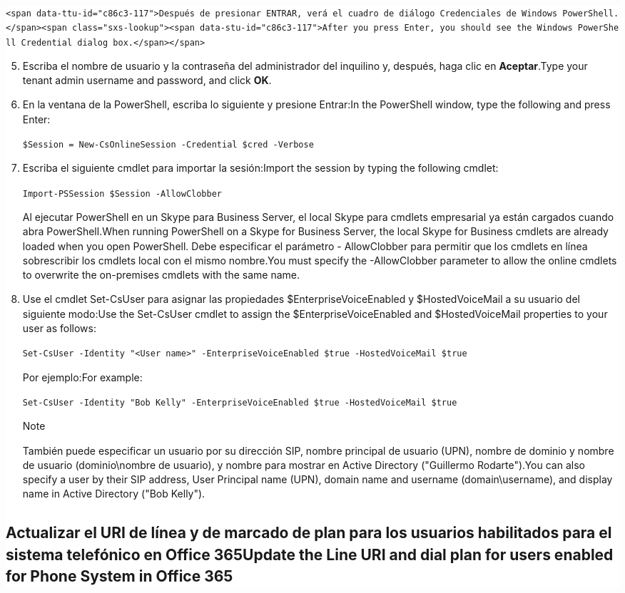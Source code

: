     <span data-ttu-id="c86c3-117">Después de presionar ENTRAR, verá el cuadro de diálogo Credenciales de Windows PowerShell.</span><span class="sxs-lookup"><span data-stu-id="c86c3-117">After you press Enter, you should see the Windows PowerShell Credential dialog box.</span></span>
    
5. <span data-ttu-id="c86c3-118">Escriba el nombre de usuario y la contraseña del administrador del inquilino y, después, haga clic en **Aceptar**.</span><span class="sxs-lookup"><span data-stu-id="c86c3-118">Type your tenant admin username and password, and click **OK**.</span></span>
    
6. <span data-ttu-id="c86c3-119">En la ventana de la PowerShell, escriba lo siguiente y presione Entrar:</span><span class="sxs-lookup"><span data-stu-id="c86c3-119">In the PowerShell window, type the following and press Enter:</span></span>
    
   ```
   $Session = New-CsOnlineSession -Credential $cred -Verbose
   ```

7. <span data-ttu-id="c86c3-120">Escriba el siguiente cmdlet para importar la sesión:</span><span class="sxs-lookup"><span data-stu-id="c86c3-120">Import the session by typing the following cmdlet:</span></span>
    
   ```
   Import-PSSession $Session -AllowClobber
   ```

    <span data-ttu-id="c86c3-121">Al ejecutar PowerShell en un Skype para Business Server, el local Skype para cmdlets empresarial ya están cargados cuando abra PowerShell.</span><span class="sxs-lookup"><span data-stu-id="c86c3-121">When running PowerShell on a Skype for Business Server, the local Skype for Business cmdlets are already loaded when you open PowerShell.</span></span> <span data-ttu-id="c86c3-122">Debe especificar el parámetro - AllowClobber para permitir que los cmdlets en línea sobrescribir los cmdlets local con el mismo nombre.</span><span class="sxs-lookup"><span data-stu-id="c86c3-122">You must specify the -AllowClobber parameter to allow the online cmdlets to overwrite the on-premises cmdlets with the same name.</span></span>
    
8. <span data-ttu-id="c86c3-123">Use el cmdlet Set-CsUser para asignar las propiedades $EnterpriseVoiceEnabled y $HostedVoiceMail a su usuario del siguiente modo:</span><span class="sxs-lookup"><span data-stu-id="c86c3-123">Use the Set-CsUser cmdlet to assign the $EnterpriseVoiceEnabled and $HostedVoiceMail properties to your user as follows:</span></span>
    
   ```
   Set-CsUser -Identity "<User name>" -EnterpriseVoiceEnabled $true -HostedVoiceMail $true
   ```

    <span data-ttu-id="c86c3-124">Por ejemplo:</span><span class="sxs-lookup"><span data-stu-id="c86c3-124">For example:</span></span>
    
   ```
   Set-CsUser -Identity "Bob Kelly" -EnterpriseVoiceEnabled $true -HostedVoiceMail $true
   ```

    > [!NOTE]
    > <span data-ttu-id="c86c3-125">También puede especificar un usuario por su dirección SIP, nombre principal de usuario (UPN), nombre de dominio y nombre de usuario (dominio\nombre de usuario), y nombre para mostrar en Active Directory ("Guillermo Rodarte").</span><span class="sxs-lookup"><span data-stu-id="c86c3-125">You can also specify a user by their SIP address, User Principal name (UPN), domain name and username (domain\username), and display name in Active Directory ("Bob Kelly").</span></span> 
  
## <a name="update-the-line-uri-and-dial-plan-for-users-enabled-for-phone-system-in-office-365"></a><span data-ttu-id="c86c3-126">Actualizar el URI de línea y de marcado de plan para los usuarios habilitados para el sistema telefónico en Office 365</span><span class="sxs-lookup"><span data-stu-id="c86c3-126">Update the Line URI and dial plan for users enabled for Phone System in Office 365</span></span>
